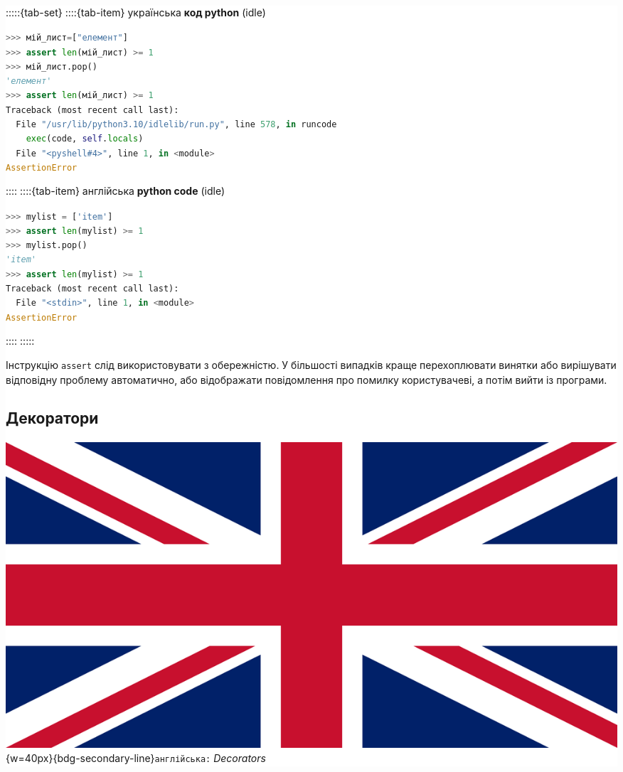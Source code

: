 :::::{tab-set}
::::{tab-item} українська
**код python** (idle) 
```python
>>> мій_лист=["елемент"]
>>> assert len(мій_лист) >= 1
>>> мій_лист.pop()
'елемент'
>>> assert len(мій_лист) >= 1
Traceback (most recent call last):
  File "/usr/lib/python3.10/idlelib/run.py", line 578, in runcode
    exec(code, self.locals)
  File "<pyshell#4>", line 1, in <module>
AssertionError
```
::::
::::{tab-item} англійська
**python code** (idle)
```python
>>> mylist = ['item']
>>> assert len(mylist) >= 1
>>> mylist.pop()
'item'
>>> assert len(mylist) >= 1
Traceback (most recent call last):
  File "<stdin>", line 1, in <module>
AssertionError
```
::::
:::::


Інструкцію `assert` слід використовувати з обережністю. У більшості випадків краще перехоплювати винятки або вирішувати відповідну проблему автоматично, або відображати повідомлення про помилку користувачеві, а потім вийти із програми.

## Декоратори
![uk-flag](img/brit_flag.png){w=40px}{bdg-secondary-line}`англійська:` _Decorators_  
